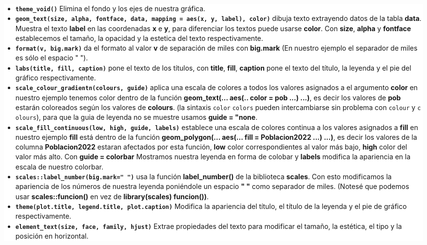 * **`theme_void()`** Elimina el fondo y los ejes de nuestra gráfica.
* **`geom_text(size, alpha, fontface, data, mapping = aes(x, y, label), color)`** dibuja texto extrayendo datos de la tabla **data**.
Muestra el texto **label** en las coordenadas **x** e **y**, para diferenciar los textos puede usarse **color**. 
Con **size**, **alpha** y **fontface** establecemos el tamaño, la opacidad y la estetica del texto respectivamente.
* **`format(v, big.mark)`** da el formato al valor **v** de separación de miles con **big.mark** (En nuestro ejemplo el separador de miles es sólo el espacio " ").
* **`labs(title, fill, caption)`** pone el texto de los títulos, con **title**, **fill**, **caption** pone el texto del título, la leyenda y el pie del gráfico respectivamente.
* **`scale_colour_gradientn(colours, guide)`** aplica una escala de colores a todos los valores asignados a el argumento **color** en nuestro ejemplo tenemos color dentro de la función  **geom_text(... aes(.. color = pob ...) ...)**, es decir los valores de **pob** estarán coloreados según los valores de **colours**. (la sintaxis `color` `colors` pueden intercambiarse sin problema con `colour` y `colours`), para que la guia de leyenda no se muestre usamos **guide = "none**.
* **`scale_fill_continuous(low, high, guide, labels)`** establece una escala de colores continua a los valores asignados a **fill** en nuestro ejemplo **fill** está dentro de la función **geom_polygon(... aes(... fill = Poblacion2022 ...) ...)**, es decir los valores de la columna **Poblacion2022** estaran afectados por esta función,
	**low** color correspondientes al valor más bajo, **high** color del valor más alto. Con **guide = colorbar** Mostramos nuestra leyenda en forma de colobar y **labels** modifica la apariencia en la escala de nuestro colorbar.
* **`scales::label_number(big.mark=" ")`** usa la función **label_number()**  de la biblioteca **scales**. 
Con esto modificamos la apariencia de los números de nuestra leyenda poniéndole un espacio **" "** como separador de miles.
(Notesé que podemos usar **scales::funcion()** en vez de **library(scales) funcion())**.
* **`theme(plot.title, legend.title, plot.caption)`** Modifica la apariencia del título, el título de la leyenda y el pie de gráfico respectivamente.
* **`element_text(size, face, family, hjust)`** Extrae propiedades del texto para modificar el tamaño, la estética, el tipo y la posición en horizontal.
